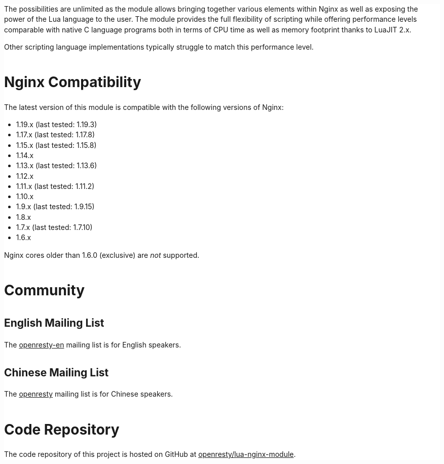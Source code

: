 The possibilities are unlimited as the module allows bringing together
various elements within Nginx as well as exposing the power of the Lua
language to the user. The module provides the full flexibility of
scripting while offering performance levels comparable with native C
language programs both in terms of CPU time as well as memory footprint
thanks to LuaJIT 2.x.

Other scripting language implementations typically struggle to match
this performance level.


# Nginx Compatibility

The latest version of this module is compatible with the following
versions of Nginx:

  - 1.19.x (last tested: 1.19.3)
  - 1.17.x (last tested: 1.17.8)
  - 1.15.x (last tested: 1.15.8)
  - 1.14.x
  - 1.13.x (last tested: 1.13.6)
  - 1.12.x
  - 1.11.x (last tested: 1.11.2)
  - 1.10.x
  - 1.9.x (last tested: 1.9.15)
  - 1.8.x
  - 1.7.x (last tested: 1.7.10)
  - 1.6.x

Nginx cores older than 1.6.0 (exclusive) are *not* supported.


# Community


## English Mailing List

The [openresty-en](https://groups.google.com/group/openresty-en) mailing
list is for English speakers.


## Chinese Mailing List

The [openresty](https://groups.google.com/group/openresty) mailing list
is for Chinese speakers.


# Code Repository

The code repository of this project is hosted on GitHub at
[openresty/lua-nginx-module](https://github.com/openresty/lua-nginx-module).

